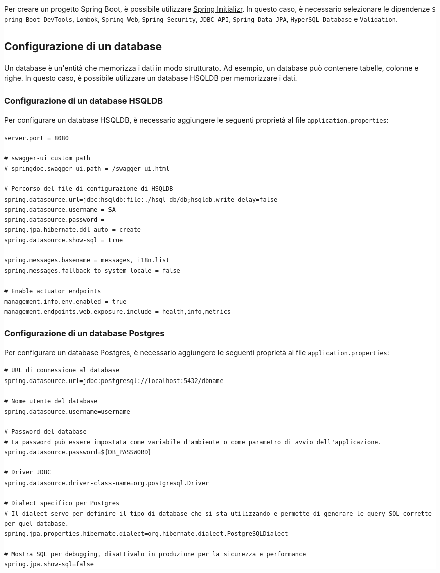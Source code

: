 Per creare un progetto Spring Boot, è possibile utilizzare [Spring Initializr](https://start.spring.io/). In questo caso, è necessario selezionare le dipendenze `Spring Boot DevTools`, `Lombok`, `Spring Web`, `Spring Security`, `JDBC API`, `Spring Data JPA`, `HyperSQL Database` e `Validation`.

## Configurazione di un database

Un database è un'entità che memorizza i dati in modo strutturato. Ad esempio, un database può contenere tabelle, colonne e righe. In questo caso, è possibile utilizzare un database HSQLDB per memorizzare i dati.

### Configurazione di un database HSQLDB

Per configurare un database HSQLDB, è necessario aggiungere le seguenti proprietà al file `application.properties`:

```properties
server.port = 8080

# swagger-ui custom path
# springdoc.swagger-ui.path = /swagger-ui.html

# Percorso del file di configurazione di HSQLDB
spring.datasource.url=jdbc:hsqldb:file:./hsql-db/db;hsqldb.write_delay=false
spring.datasource.username = SA
spring.datasource.password =
spring.jpa.hibernate.ddl-auto = create
spring.datasource.show-sql = true

spring.messages.basename = messages, i18n.list
spring.messages.fallback-to-system-locale = false

# Enable actuator endpoints
management.info.env.enabled = true
management.endpoints.web.exposure.include = health,info,metrics
```

<div class="page"/>

### Configurazione di un database Postgres

Per configurare un database Postgres, è necessario aggiungere le seguenti proprietà al file `application.properties`:

```properties
# URL di connessione al database
spring.datasource.url=jdbc:postgresql://localhost:5432/dbname

# Nome utente del database
spring.datasource.username=username

# Password del database
# La password può essere impostata come variabile d'ambiente o come parametro di avvio dell'applicazione.
spring.datasource.password=${DB_PASSWORD}

# Driver JDBC
spring.datasource.driver-class-name=org.postgresql.Driver

# Dialect specifico per Postgres
# Il dialect serve per definire il tipo di database che si sta utilizzando e permette di generare le query SQL corrette per quel database.
spring.jpa.properties.hibernate.dialect=org.hibernate.dialect.PostgreSQLDialect 

# Mostra SQL per debugging, disattivalo in produzione per la sicurezza e performance
spring.jpa.show-sql=false

```